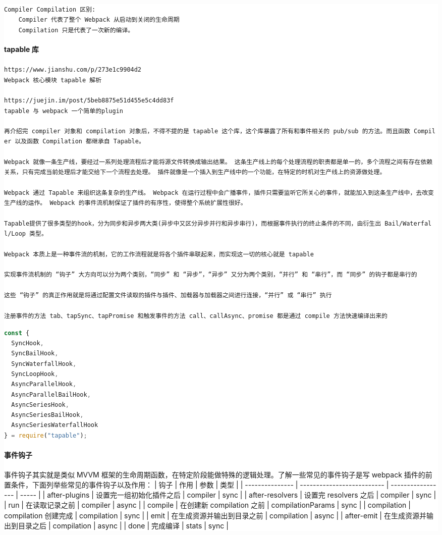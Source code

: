     Compiler Compilation 区别:
        Compiler 代表了整个 Webpack 从启动到关闭的生命周期
        Compilation 只是代表了一次新的编译。



#### tapable 库
    https://www.jianshu.com/p/273e1c9904d2
    Webpack 核心模块 tapable 解析

    https://juejin.im/post/5beb8875e51d455e5c4dd83f
    tapable 与 webpack 一个简单的plugin

    再介绍完 compiler 对象和 compilation 对象后，不得不提的是 tapable 这个库，这个库暴露了所有和事件相关的 pub/sub 的方法。而且函数 Compiler 以及函数 Compilation 都继承自 Tapable。

    Webpack 就像一条生产线，要经过一系列处理流程后才能将源文件转换成输出结果。 这条生产线上的每个处理流程的职责都是单一的，多个流程之间有存在依赖关系，只有完成当前处理后才能交给下一个流程去处理。 插件就像是一个插入到生产线中的一个功能，在特定的时机对生产线上的资源做处理。

    Webpack 通过 Tapable 来组织这条复杂的生产线。 Webpack 在运行过程中会广播事件，插件只需要监听它所关心的事件，就能加入到这条生产线中，去改变生产线的运作。 Webpack 的事件流机制保证了插件的有序性，使得整个系统扩展性很好。

    Tapable提供了很多类型的hook，分为同步和异步两大类(异步中又区分异步并行和异步串行)，而根据事件执行的终止条件的不同，由衍生出 Bail/Waterfall/Loop 类型。

    Webpack 本质上是一种事件流的机制，它的工作流程就是将各个插件串联起来，而实现这一切的核心就是 tapable

    实现事件流机制的 “钩子” 大方向可以分为两个类别，“同步” 和 “异步”，“异步” 又分为两个类别，“并行” 和 “串行”，而 “同步” 的钩子都是串行的

    这些 “钩子” 的真正作用就是将通过配置文件读取的插件与插件、加载器与加载器之间进行连接，“并行” 或 “串行” 执行

    注册事件的方法 tab、tapSync、tapPromise 和触发事件的方法 call、callAsync、promise 都是通过 compile 方法快速编译出来的


```js
const {
  SyncHook,
  SyncBailHook,
  SyncWaterfallHook,
  SyncLoopHook, 
  AsyncParallelHook,
  AsyncParallelBailHook,
  AsyncSeriesHook,
  AsyncSeriesBailHook,
  AsyncSeriesWaterfallHook
} = require("tapable");
```


#### 事件钩子
事件钩子其实就是类似 MVVM 框架的生命周期函数，在特定阶段能做特殊的逻辑处理。了解一些常见的事件钩子是写 webpack 插件的前置条件，下面列举些常见的事件钩子以及作用：
| 钩子            | 作用                       | 参数              | 类型  |
| --------------- | -------------------------- | ----------------- | ----- |
| after-plugins   | 设置完一组初始化插件之后   | compiler          | sync  |
| after-resolvers | 设置完 resolvers 之后      | compiler          | sync  |
| run             | 在读取记录之前             | compiler          | async |
| compile         | 在创建新 compilation 之前  | compilationParams | sync  |
| compilation     | compilation 创建完成       | compilation       | sync  |
| emit            | 在生成资源并输出到目录之前 | compilation       | async |
| after-emit      | 在生成资源并输出到目录之后 | compilation       | async |
| done            | 完成编译                   | stats             | sync  |
